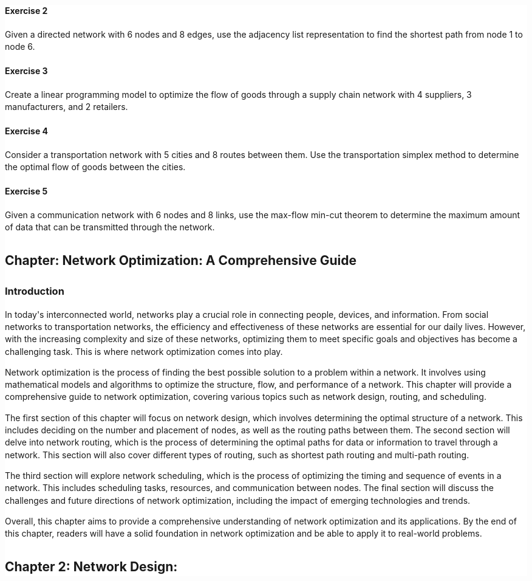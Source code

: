 #### Exercise 2
Given a directed network with 6 nodes and 8 edges, use the adjacency list representation to find the shortest path from node 1 to node 6.

#### Exercise 3
Create a linear programming model to optimize the flow of goods through a supply chain network with 4 suppliers, 3 manufacturers, and 2 retailers.

#### Exercise 4
Consider a transportation network with 5 cities and 8 routes between them. Use the transportation simplex method to determine the optimal flow of goods between the cities.

#### Exercise 5
Given a communication network with 6 nodes and 8 links, use the max-flow min-cut theorem to determine the maximum amount of data that can be transmitted through the network.


## Chapter: Network Optimization: A Comprehensive Guide

### Introduction

In today's interconnected world, networks play a crucial role in connecting people, devices, and information. From social networks to transportation networks, the efficiency and effectiveness of these networks are essential for our daily lives. However, with the increasing complexity and size of these networks, optimizing them to meet specific goals and objectives has become a challenging task. This is where network optimization comes into play.

Network optimization is the process of finding the best possible solution to a problem within a network. It involves using mathematical models and algorithms to optimize the structure, flow, and performance of a network. This chapter will provide a comprehensive guide to network optimization, covering various topics such as network design, routing, and scheduling.

The first section of this chapter will focus on network design, which involves determining the optimal structure of a network. This includes deciding on the number and placement of nodes, as well as the routing paths between them. The second section will delve into network routing, which is the process of determining the optimal paths for data or information to travel through a network. This section will also cover different types of routing, such as shortest path routing and multi-path routing.

The third section will explore network scheduling, which is the process of optimizing the timing and sequence of events in a network. This includes scheduling tasks, resources, and communication between nodes. The final section will discuss the challenges and future directions of network optimization, including the impact of emerging technologies and trends.

Overall, this chapter aims to provide a comprehensive understanding of network optimization and its applications. By the end of this chapter, readers will have a solid foundation in network optimization and be able to apply it to real-world problems. 


## Chapter 2: Network Design:



